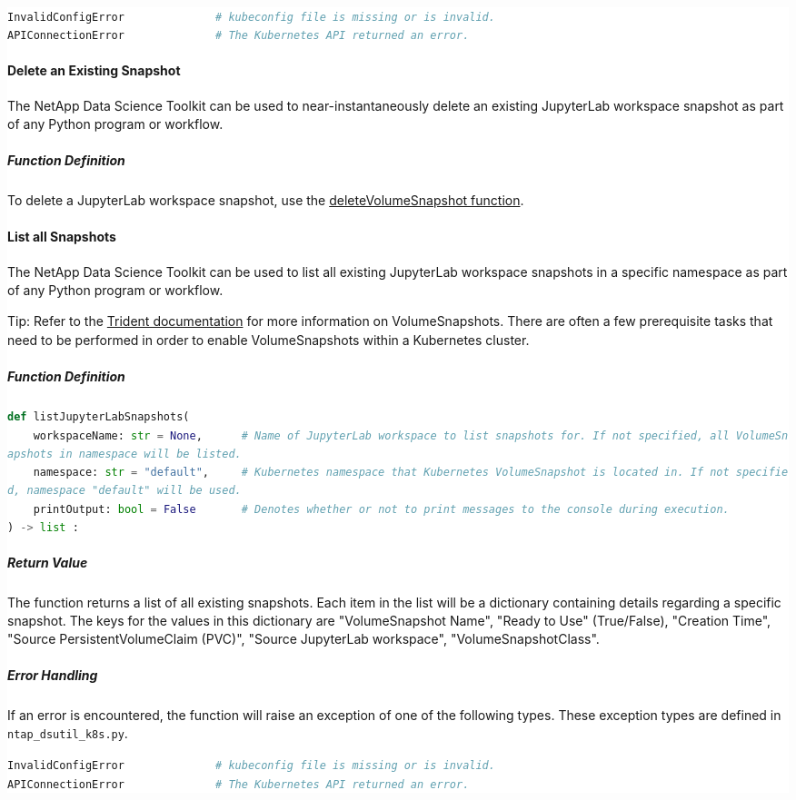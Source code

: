 ```py
InvalidConfigError              # kubeconfig file is missing or is invalid.
APIConnectionError              # The Kubernetes API returned an error.
```

<a name="lib-delete-jupyterlab-snapshot"></a>

#### Delete an Existing Snapshot

The NetApp Data Science Toolkit can be used to near-instantaneously delete an existing JupyterLab workspace snapshot as part of any Python program or workflow. 

##### Function Definition

To delete a JupyterLab workspace snapshot, use the [deleteVolumeSnapshot function](#lib-delete-volume-snapshot).

<a name="lib-list-jupyterlab-snapshots"></a>

#### List all Snapshots

The NetApp Data Science Toolkit can be used to list all existing JupyterLab workspace snapshots in a specific namespace as part of any Python program or workflow.

Tip: Refer to the [Trident documentation](https://netapp-trident.readthedocs.io/en/stable-v21.01/kubernetes/operations/tasks/volumes/snapshots.html) for more information on VolumeSnapshots. There are often a few prerequisite tasks that need to be performed in order to enable VolumeSnapshots within a Kubernetes cluster.

##### Function Definition

```py
def listJupyterLabSnapshots(
    workspaceName: str = None,      # Name of JupyterLab workspace to list snapshots for. If not specified, all VolumeSnapshots in namespace will be listed.
    namespace: str = "default",     # Kubernetes namespace that Kubernetes VolumeSnapshot is located in. If not specified, namespace "default" will be used.
    printOutput: bool = False       # Denotes whether or not to print messages to the console during execution.
) -> list :
```

##### Return Value

The function returns a list of all existing snapshots. Each item in the list will be a dictionary containing details regarding a specific snapshot. The keys for the values in this dictionary are "VolumeSnapshot Name", "Ready to Use" (True/False), "Creation Time", "Source PersistentVolumeClaim (PVC)", "Source JupyterLab workspace", "VolumeSnapshotClass".

##### Error Handling

If an error is encountered, the function will raise an exception of one of the following types. These exception types are defined in `ntap_dsutil_k8s.py`.

```py
InvalidConfigError              # kubeconfig file is missing or is invalid.
APIConnectionError              # The Kubernetes API returned an error.
```
